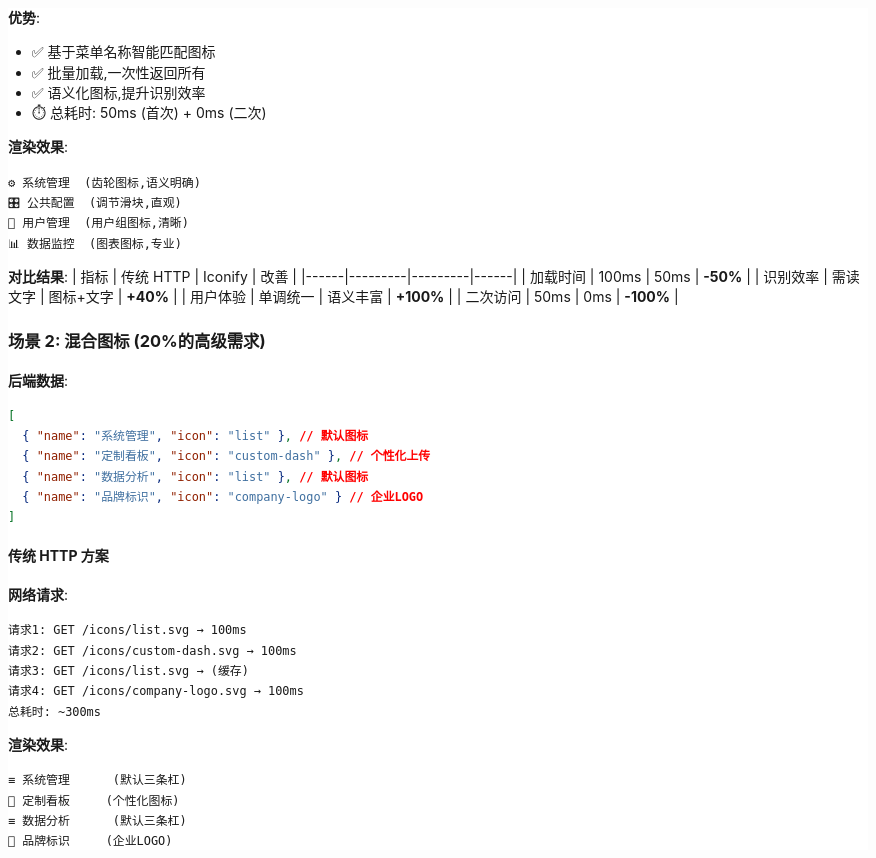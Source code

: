 **优势**:

- ✅ 基于菜单名称智能匹配图标
- ✅ 批量加载,一次性返回所有
- ✅ 语义化图标,提升识别效率
- ⏱️ 总耗时: 50ms (首次) + 0ms (二次)

**渲染效果**:

```
⚙️ 系统管理  (齿轮图标,语义明确)
🎛️ 公共配置  (调节滑块,直观)
👥 用户管理  (用户组图标,清晰)
📊 数据监控  (图表图标,专业)
```

**对比结果**:
| 指标 | 传统 HTTP | Iconify | 改善 |
|------|---------|---------|------|
| 加载时间 | 100ms | 50ms | **-50%** |
| 识别效率 | 需读文字 | 图标+文字 | **+40%** |
| 用户体验 | 单调统一 | 语义丰富 | **+100%** |
| 二次访问 | 50ms | 0ms | **-100%** |

### 场景 2: 混合图标 (20%的高级需求)

**后端数据**:

```json
[
  { "name": "系统管理", "icon": "list" }, // 默认图标
  { "name": "定制看板", "icon": "custom-dash" }, // 个性化上传
  { "name": "数据分析", "icon": "list" }, // 默认图标
  { "name": "品牌标识", "icon": "company-logo" } // 企业LOGO
]
```

#### 传统 HTTP 方案

**网络请求**:

```
请求1: GET /icons/list.svg → 100ms
请求2: GET /icons/custom-dash.svg → 100ms
请求3: GET /icons/list.svg → (缓存)
请求4: GET /icons/company-logo.svg → 100ms
总耗时: ~300ms
```

**渲染效果**:

```
≡ 系统管理      (默认三条杠)
🎨 定制看板     (个性化图标)
≡ 数据分析      (默认三条杠)
🏢 品牌标识     (企业LOGO)
```
